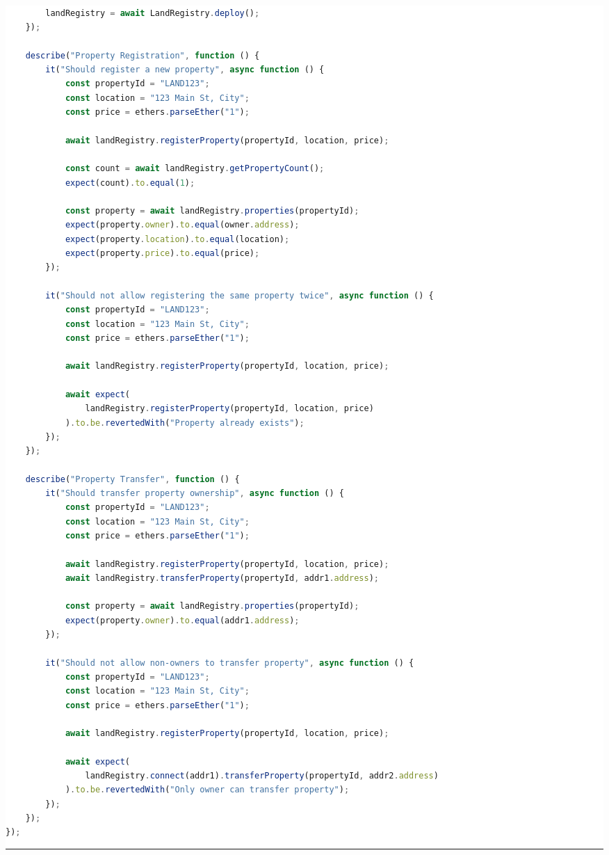 ```js
        landRegistry = await LandRegistry.deploy();
    });

    describe("Property Registration", function () {
        it("Should register a new property", async function () {
            const propertyId = "LAND123";
            const location = "123 Main St, City";
            const price = ethers.parseEther("1");

            await landRegistry.registerProperty(propertyId, location, price);

            const count = await landRegistry.getPropertyCount();
            expect(count).to.equal(1);

            const property = await landRegistry.properties(propertyId);
            expect(property.owner).to.equal(owner.address);
            expect(property.location).to.equal(location);
            expect(property.price).to.equal(price);
        });

        it("Should not allow registering the same property twice", async function () {
            const propertyId = "LAND123";
            const location = "123 Main St, City";
            const price = ethers.parseEther("1");

            await landRegistry.registerProperty(propertyId, location, price);

            await expect(
                landRegistry.registerProperty(propertyId, location, price)
            ).to.be.revertedWith("Property already exists");
        });
    });

    describe("Property Transfer", function () {
        it("Should transfer property ownership", async function () {
            const propertyId = "LAND123";
            const location = "123 Main St, City";
            const price = ethers.parseEther("1");

            await landRegistry.registerProperty(propertyId, location, price);
            await landRegistry.transferProperty(propertyId, addr1.address);

            const property = await landRegistry.properties(propertyId);
            expect(property.owner).to.equal(addr1.address);
        });

        it("Should not allow non-owners to transfer property", async function () {
            const propertyId = "LAND123";
            const location = "123 Main St, City";
            const price = ethers.parseEther("1");

            await landRegistry.registerProperty(propertyId, location, price);

            await expect(
                landRegistry.connect(addr1).transferProperty(propertyId, addr2.address)
            ).to.be.revertedWith("Only owner can transfer property");
        });
    });
});
```

---